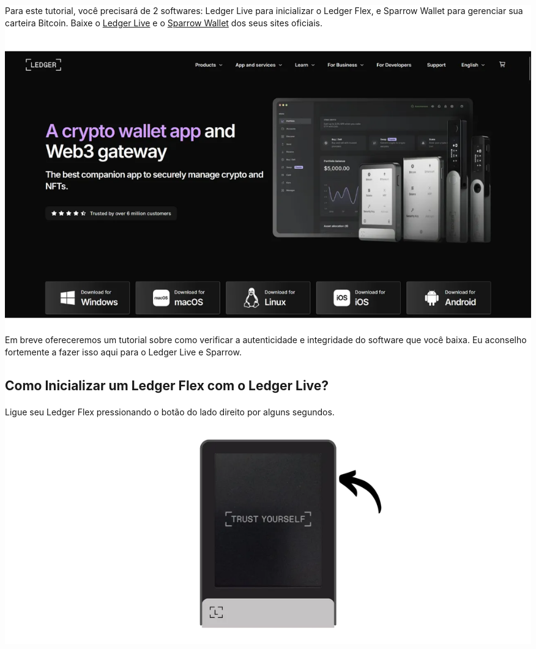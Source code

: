 Para este tutorial, você precisará de 2 softwares: Ledger Live para inicializar o Ledger Flex, e Sparrow Wallet para gerenciar sua carteira Bitcoin. Baixe o [Ledger Live](https://www.ledger.com/ledger-live) e o [Sparrow Wallet](https://sparrowwallet.com/download/) dos seus sites oficiais.

![LEDGER FLEX](assets/notext/06.webp)
Em breve ofereceremos um tutorial sobre como verificar a autenticidade e integridade do software que você baixa. Eu aconselho fortemente a fazer isso aqui para o Ledger Live e Sparrow.
## Como Inicializar um Ledger Flex com o Ledger Live?

Ligue seu Ledger Flex pressionando o botão do lado direito por alguns segundos.

![LEDGER FLEX](assets/notext/07.webp)
